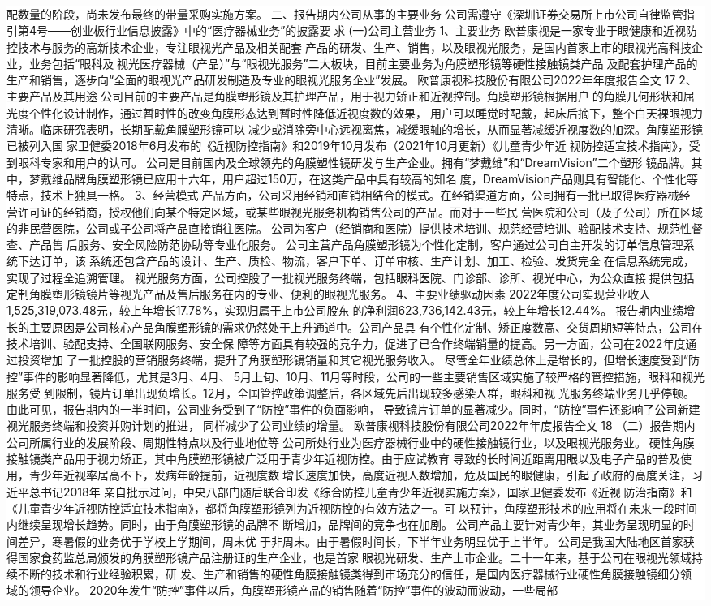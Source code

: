 配数量的阶段，尚未发布最终的带量采购实施方案。
二、报告期内公司从事的主要业务
公司需遵守《深圳证券交易所上市公司自律监管指引第4号——创业板行业信息披露》中的“医疗器械业务”的披露要
求
(一)公司主营业务
1、主要业务
欧普康视是一家专业于眼健康和近视防控技术与服务的高新技术企业，专注眼视光产品及相关配套
产品的研发、生产、销售，以及眼视光服务，是国内首家上市的眼视光高科技企业，业务包括“眼科及
视光医疗器械（产品）”与“眼视光服务”二大板块，目前主要业务为角膜塑形镜等硬性接触镜类产品
及配套护理产品的生产和销售，逐步向“全面的眼视光产品研发制造及专业的眼视光服务企业”发展。
欧普康视科技股份有限公司2022年年度报告全文
17
2、主要产品及其用途
公司目前的主要产品是角膜塑形镜及其护理产品，用于视力矫正和近视控制。角膜塑形镜根据用户
的角膜几何形状和屈光度个性化设计制作，通过暂时性的改变角膜形态达到暂时性降低近视度数的效果，
用户可以睡觉时配戴，起床后摘下，整个白天裸眼视力清晰。临床研究表明，长期配戴角膜塑形镜可以
减少或消除旁中心远视离焦，减缓眼轴的增长，从而显著减缓近视度数的加深。角膜塑形镜已被列入国
家卫健委2018年6月发布的《近视防控指南》和2019年10月发布（2021年10月更新）《儿童青少年近
视防控适宜技术指南》，受到眼科专家和用户的认可。
公司是目前国内及全球领先的角膜塑性镜研发与生产企业。拥有“梦戴维”和“DreamVision”二个塑形
镜品牌。其中，梦戴维品牌角膜塑形镜已应用十六年，用户超过150万，在这类产品中具有较高的知名
度，DreamVision产品则具有智能化、个性化等特点，技术上独具一格。
3、经营模式
产品方面，公司采用经销和直销相结合的模式。在经销渠道方面，公司拥有一批已取得医疗器械经
营许可证的经销商，授权他们向某个特定区域，或某些眼视光服务机构销售公司的产品。而对于一些民
营医院和公司（及子公司）所在区域的非民营医院，公司或子公司将产品直接销往医院。
公司为客户（经销商和医院）提供技术培训、规范经营培训、验配技术支持、规范性督查、产品售
后服务、安全风险防范协助等专业化服务。
公司主营产品角膜塑形镜为个性化定制，客户通过公司自主开发的订单信息管理系统下达订单，该
系统还包含产品的设计、生产、质检、物流，客户下单、订单审核、生产计划、加工、检验、发货完全
在信息系统完成，实现了过程全追溯管理。
视光服务方面，公司控股了一批视光服务终端，包括眼科医院、门诊部、诊所、视光中心，为公众直接
提供包括定制角膜塑形镜镜片等视光产品及售后服务在内的专业、便利的眼视光服务。
4、主要业绩驱动因素
2022年度公司实现营业收入1,525,319,073.48元，较上年增长17.78%，实现归属于上市公司股东
的净利润623,736,142.43元，较上年增长12.44%。
报告期内业绩增长的主要原因是公司核心产品角膜塑形镜的需求仍然处于上升通道中。公司产品具
有个性化定制、矫正度数高、交货周期短等特点，公司在技术培训、验配支持、全国联网服务、安全保
障等方面具有较强的竞争力，促进了已合作终端销量的提高。另一方面，公司在2022年度通过投资增加
了一批控股的营销服务终端，提升了角膜塑形镜销量和其它视光服务收入。
尽管全年业绩总体上是增长的，但增长速度受到“防控”事件的影响显著降低，尤其是3月、4月、
5月上旬、10月、11月等时段，公司的一些主要销售区域实施了较严格的管控措施，眼科和视光服务受
到限制，镜片订单出现负增长。12月，全国管控政策调整后，各区域先后出现较多感染人群，眼科和视
光服务终端业务几乎停顿。由此可见，报告期内的一半时间，公司业务受到了“防控”事件的负面影响，
导致镜片订单的显著减少。同时，“防控”事件还影响了公司新建视光服务终端和投资并购计划的推进，
同样减少了公司业绩的增量。
欧普康视科技股份有限公司2022年年度报告全文
18
（二）报告期内公司所属行业的发展阶段、周期性特点以及行业地位等
公司所处行业为医疗器械行业中的硬性接触镜行业，以及眼视光服务业。
硬性角膜接触镜类产品用于视力矫正，其中角膜塑形镜被广泛用于青少年近视防控。由于应试教育
导致的长时间近距离用眼以及电子产品的普及使用，青少年近视率居高不下，发病年龄提前，近视度数
增长速度加快，高度近视人数增加，危及国民的眼健康，引起了政府的高度关注，习近平总书记2018年
亲自批示过问，中央八部门随后联合印发《综合防控儿童青少年近视实施方案》，国家卫健委发布《近视
防治指南》和《儿童青少年近视防控适宜技术指南》，都将角膜塑形镜列为近视防控的有效方法之一。可
以预计，角膜塑形技术的应用将在未来一段时间内继续呈现增长趋势。同时，由于角膜塑形镜的品牌不
断增加，品牌间的竞争也在加剧。
公司产品主要针对青少年，其业务呈现明显的时间差异，寒暑假的业务优于学校上学期间，周末优
于非周末。由于暑假时间长，下半年业务明显优于上半年。
公司是我国大陆地区首家获得国家食药监总局颁发的角膜塑形镜产品注册证的生产企业，也是首家
眼视光研发、生产上市企业。二十一年来，基于公司在眼视光领域持续不断的技术和行业经验积累，研
发、生产和销售的硬性角膜接触镜类得到市场充分的信任，是国内医疗器械行业硬性角膜接触镜细分领
域的领导企业。
2020年发生“防控”事件以后，角膜塑形镜产品的销售随着“防控”事件的波动而波动，一些局部